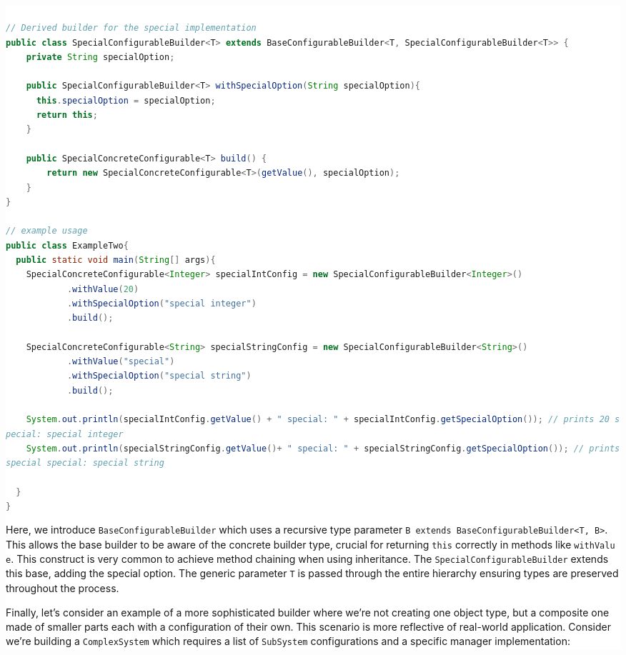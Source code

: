 ```java

// Derived builder for the special implementation
public class SpecialConfigurableBuilder<T> extends BaseConfigurableBuilder<T, SpecialConfigurableBuilder<T>> {
    private String specialOption;

    public SpecialConfigurableBuilder<T> withSpecialOption(String specialOption){
      this.specialOption = specialOption;
      return this;
    }

    public SpecialConcreteConfigurable<T> build() {
        return new SpecialConcreteConfigurable<T>(getValue(), specialOption);
    }
}

// example usage
public class ExampleTwo{
  public static void main(String[] args){
    SpecialConcreteConfigurable<Integer> specialIntConfig = new SpecialConfigurableBuilder<Integer>()
            .withValue(20)
            .withSpecialOption("special integer")
            .build();

    SpecialConcreteConfigurable<String> specialStringConfig = new SpecialConfigurableBuilder<String>()
            .withValue("special")
            .withSpecialOption("special string")
            .build();

    System.out.println(specialIntConfig.getValue() + " special: " + specialIntConfig.getSpecialOption()); // prints 20 special: special integer
    System.out.println(specialStringConfig.getValue()+ " special: " + specialStringConfig.getSpecialOption()); // prints special special: special string

  }
}

```

Here, we introduce `BaseConfigurableBuilder` which uses a recursive type parameter `B extends BaseConfigurableBuilder<T, B>`. This allows the base builder to be aware of the concrete builder type, crucial for returning `this` correctly in methods like `withValue`. This construct is very common to achieve method chaining when using inheritance. The `SpecialConfigurableBuilder` extends this base, adding the special option. The generic parameter `T` is passed through the entire hierarchy ensuring types are preserved throughout the process.

Finally, let’s consider an example of a more sophisticated builder where we’re not creating one object type, but a composite one made of smaller parts each with a configuration of their own. This scenario is more reflective of real-world application. Consider we’re building a `ComplexSystem` which requires a list of `SubSystem` configurations and a specific manager implementation:
